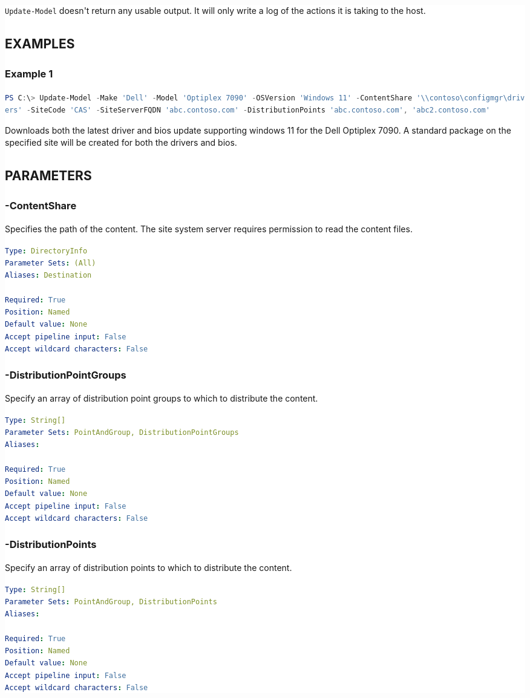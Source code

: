 `Update-Model` doesn't return any usable output. It will only write a log of the actions it is taking to the host.

## EXAMPLES

### Example 1
```powershell
PS C:\> Update-Model -Make 'Dell' -Model 'Optiplex 7090' -OSVersion 'Windows 11' -ContentShare '\\contoso\configmgr\drivers' -SiteCode 'CAS' -SiteServerFQDN 'abc.contoso.com' -DistributionPoints 'abc.contoso.com', 'abc2.contoso.com'
```

Downloads both the latest driver and bios update supporting windows 11 for the Dell Optiplex 7090. A standard package on the specified site will be created for both the drivers and bios.

## PARAMETERS

### -ContentShare
Specifies the path of the content. The site system server requires permission to read the content files.

```yaml
Type: DirectoryInfo
Parameter Sets: (All)
Aliases: Destination

Required: True
Position: Named
Default value: None
Accept pipeline input: False
Accept wildcard characters: False
```

### -DistributionPointGroups
Specify an array of distribution point groups to which to distribute the content.

```yaml
Type: String[]
Parameter Sets: PointAndGroup, DistributionPointGroups
Aliases:

Required: True
Position: Named
Default value: None
Accept pipeline input: False
Accept wildcard characters: False
```

### -DistributionPoints
Specify an array of distribution points to which to distribute the content.

```yaml
Type: String[]
Parameter Sets: PointAndGroup, DistributionPoints
Aliases:

Required: True
Position: Named
Default value: None
Accept pipeline input: False
Accept wildcard characters: False
```
